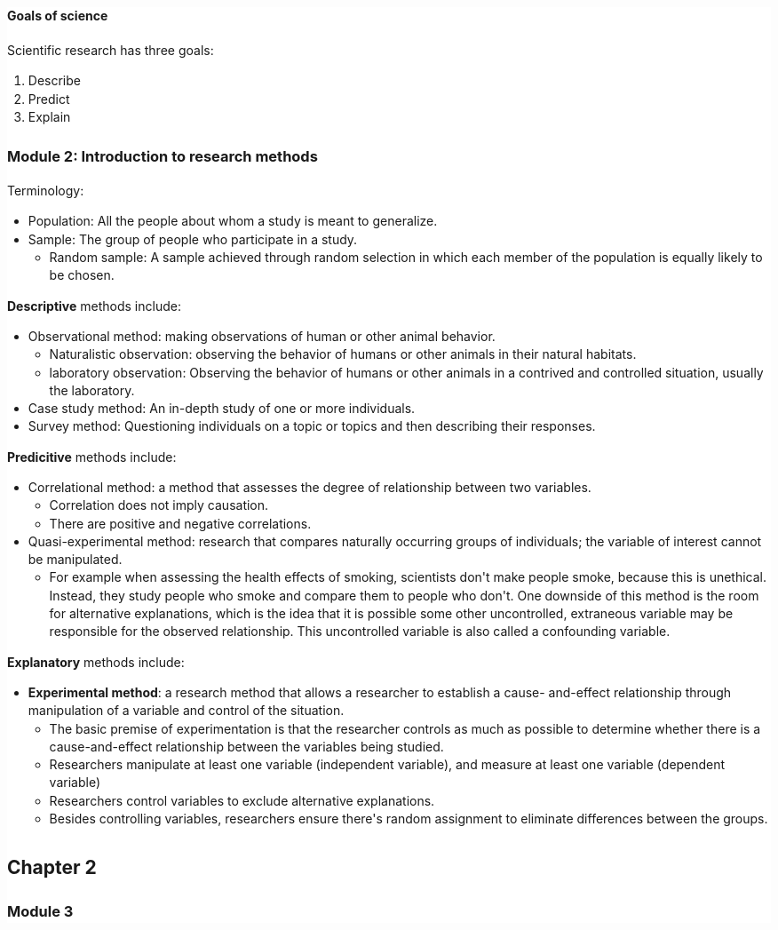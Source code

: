#### Goals of science

Scientific research has three goals:

1. Describe
2. Predict
3. Explain

### Module 2: Introduction to research methods

Terminology:
- Population: All the people about whom a study is meant to generalize.
- Sample: The group of people who participate in a study.
  - Random sample: A sample achieved through random selection in which each member of the population is equally likely to be chosen.

**Descriptive** methods include:
- Observational method: making observations of human or other animal behavior.
  - Naturalistic observation: observing the behavior of humans or other animals in their natural habitats.
  - laboratory observation: Observing the behavior of humans or other animals in a contrived and controlled situation, usually the laboratory.
- Case study method: An in-depth study of one or more individuals.
- Survey method: Questioning individuals on a topic or topics and then describing their responses.

**Predicitive** methods include:
- Correlational method: a method that assesses the degree of relationship between two variables.
  - Correlation does not imply causation.
  - There are positive and negative correlations.
- Quasi-experimental method: research that compares naturally occurring groups of individuals; the variable of interest cannot be manipulated.
  - For example when assessing the health effects of smoking, scientists don't make people smoke, because this is unethical. Instead, they study people who smoke and compare them to people who don't. One downside of this method is the room for alternative explanations, which is the idea that it is possible some other uncontrolled, extraneous variable may be responsible for the observed relationship. This uncontrolled variable is also called a confounding variable.

**Explanatory** methods include:
- **Experimental method**: a research method that allows a researcher to establish a cause- and-effect relationship through manipulation of a variable and control of the situation. 
  - The basic premise of experimentation is that the researcher controls as much as possible to determine whether there is a cause-and-effect relationship between the variables being studied.
  - Researchers manipulate at least one variable (independent variable), and measure at least one variable (dependent variable)
  - Researchers control variables to exclude alternative explanations. 
  - Besides controlling variables, researchers ensure there's random assignment to eliminate differences between the groups. 


## Chapter 2

### Module 3
